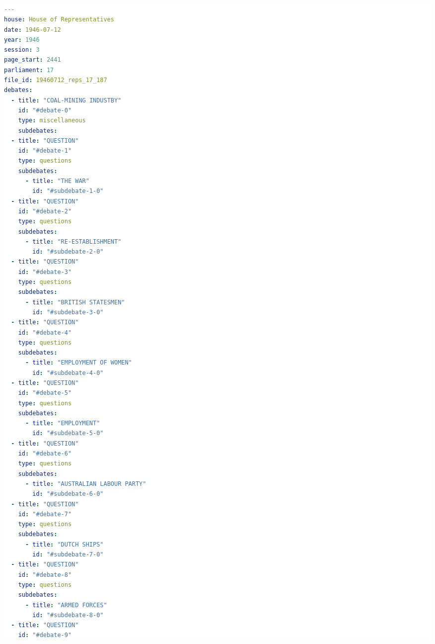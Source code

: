 ```yaml
---
house: House of Representatives
date: 1946-07-12
year: 1946
session: 3
page_start: 2441
parliament: 17
file_id: 19460712_reps_17_187
debates:
  - title: "COAL-MINING INDUSTBY"
    id: "#debate-0"
    type: miscellaneous
    subdebates:
  - title: "QUESTION"
    id: "#debate-1"
    type: questions
    subdebates:
      - title: "THE WAR"
        id: "#subdebate-1-0"
  - title: "QUESTION"
    id: "#debate-2"
    type: questions
    subdebates:
      - title: "RE-ESTABLISHMENT"
        id: "#subdebate-2-0"
  - title: "QUESTION"
    id: "#debate-3"
    type: questions
    subdebates:
      - title: "BRITISH STATESMEN"
        id: "#subdebate-3-0"
  - title: "QUESTION"
    id: "#debate-4"
    type: questions
    subdebates:
      - title: "EMPLOYMENT OF WOMEN"
        id: "#subdebate-4-0"
  - title: "QUESTION"
    id: "#debate-5"
    type: questions
    subdebates:
      - title: "EMPLOYMENT"
        id: "#subdebate-5-0"
  - title: "QUESTION"
    id: "#debate-6"
    type: questions
    subdebates:
      - title: "AUSTRALIAN LABOUR PARTY"
        id: "#subdebate-6-0"
  - title: "QUESTION"
    id: "#debate-7"
    type: questions
    subdebates:
      - title: "DUTCH SHIPS"
        id: "#subdebate-7-0"
  - title: "QUESTION"
    id: "#debate-8"
    type: questions
    subdebates:
      - title: "ARMED FORCES"
        id: "#subdebate-8-0"
  - title: "QUESTION"
    id: "#debate-9"
```